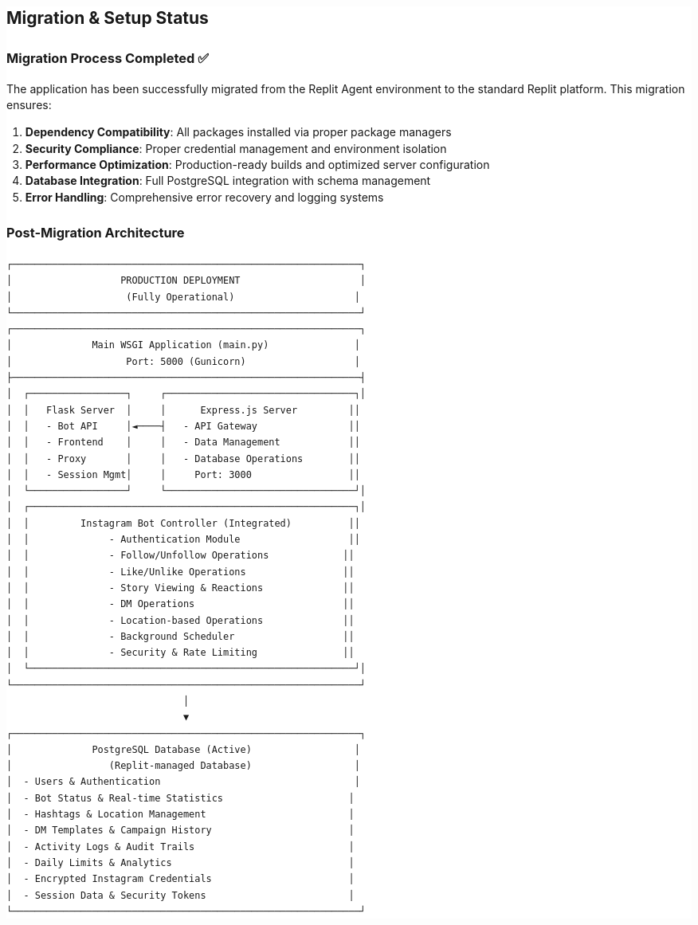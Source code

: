 ## Migration & Setup Status

### Migration Process Completed ✅

The application has been successfully migrated from the Replit Agent environment to the standard Replit platform. This migration ensures:

1. **Dependency Compatibility**: All packages installed via proper package managers
2. **Security Compliance**: Proper credential management and environment isolation
3. **Performance Optimization**: Production-ready builds and optimized server configuration
4. **Database Integration**: Full PostgreSQL integration with schema management
5. **Error Handling**: Comprehensive error recovery and logging systems

### Post-Migration Architecture

```
┌─────────────────────────────────────────────────────────────┐
│                   PRODUCTION DEPLOYMENT                     │
│                    (Fully Operational)                     │
└─────────────────────────────────────────────────────────────┘
┌─────────────────────────────────────────────────────────────┐
│              Main WSGI Application (main.py)               │
│                    Port: 5000 (Gunicorn)                   │
├─────────────────────────────────────────────────────────────┤
│  ┌─────────────────┐     ┌─────────────────────────────────┐│
│  │   Flask Server  │     │      Express.js Server         ││
│  │   - Bot API     │◄────┤   - API Gateway                ││
│  │   - Frontend    │     │   - Data Management            ││
│  │   - Proxy       │     │   - Database Operations        ││
│  │   - Session Mgmt│     │     Port: 3000                 ││
│  └─────────────────┘     └─────────────────────────────────┘│
│  ┌─────────────────────────────────────────────────────────┐│
│  │         Instagram Bot Controller (Integrated)          ││
│  │              - Authentication Module                   ││
│  │              - Follow/Unfollow Operations             ││
│  │              - Like/Unlike Operations                 ││
│  │              - Story Viewing & Reactions              ││
│  │              - DM Operations                          ││
│  │              - Location-based Operations              ││
│  │              - Background Scheduler                   ││
│  │              - Security & Rate Limiting               ││
│  └─────────────────────────────────────────────────────────┘│
└─────────────────────────────────────────────────────────────┘
                               │
                               ▼
┌─────────────────────────────────────────────────────────────┐
│              PostgreSQL Database (Active)                  │
│                 (Replit-managed Database)                  │
│  - Users & Authentication                                  │
│  - Bot Status & Real-time Statistics                      │
│  - Hashtags & Location Management                         │
│  - DM Templates & Campaign History                        │
│  - Activity Logs & Audit Trails                           │
│  - Daily Limits & Analytics                               │
│  - Encrypted Instagram Credentials                        │
│  - Session Data & Security Tokens                         │
└─────────────────────────────────────────────────────────────┘
```
